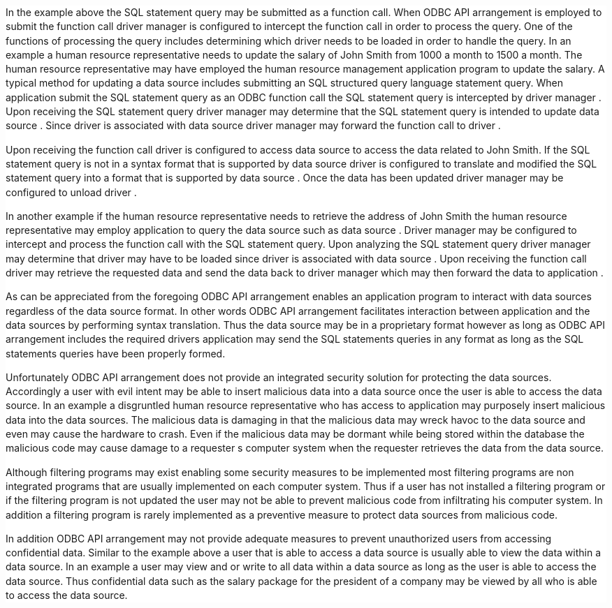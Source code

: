 In the example above the SQL statement query may be submitted as a function call. When ODBC API arrangement is employed to submit the function call driver manager is configured to intercept the function call in order to process the query. One of the functions of processing the query includes determining which driver needs to be loaded in order to handle the query. In an example a human resource representative needs to update the salary of John Smith from 1000 a month to 1500 a month. The human resource representative may have employed the human resource management application program to update the salary. A typical method for updating a data source includes submitting an SQL structured query language statement query. When application submit the SQL statement query as an ODBC function call the SQL statement query is intercepted by driver manager . Upon receiving the SQL statement query driver manager may determine that the SQL statement query is intended to update data source . Since driver is associated with data source driver manager may forward the function call to driver .

Upon receiving the function call driver is configured to access data source to access the data related to John Smith. If the SQL statement query is not in a syntax format that is supported by data source driver is configured to translate and modified the SQL statement query into a format that is supported by data source . Once the data has been updated driver manager may be configured to unload driver .

In another example if the human resource representative needs to retrieve the address of John Smith the human resource representative may employ application to query the data source such as data source . Driver manager may be configured to intercept and process the function call with the SQL statement query. Upon analyzing the SQL statement query driver manager may determine that driver may have to be loaded since driver is associated with data source . Upon receiving the function call driver may retrieve the requested data and send the data back to driver manager which may then forward the data to application .

As can be appreciated from the foregoing ODBC API arrangement enables an application program to interact with data sources regardless of the data source format. In other words ODBC API arrangement facilitates interaction between application and the data sources by performing syntax translation. Thus the data source may be in a proprietary format however as long as ODBC API arrangement includes the required drivers application may send the SQL statements queries in any format as long as the SQL statements queries have been properly formed.

Unfortunately ODBC API arrangement does not provide an integrated security solution for protecting the data sources. Accordingly a user with evil intent may be able to insert malicious data into a data source once the user is able to access the data source. In an example a disgruntled human resource representative who has access to application may purposely insert malicious data into the data sources. The malicious data is damaging in that the malicious data may wreck havoc to the data source and even may cause the hardware to crash. Even if the malicious data may be dormant while being stored within the database the malicious code may cause damage to a requester s computer system when the requester retrieves the data from the data source.

Although filtering programs may exist enabling some security measures to be implemented most filtering programs are non integrated programs that are usually implemented on each computer system. Thus if a user has not installed a filtering program or if the filtering program is not updated the user may not be able to prevent malicious code from infiltrating his computer system. In addition a filtering program is rarely implemented as a preventive measure to protect data sources from malicious code.

In addition ODBC API arrangement may not provide adequate measures to prevent unauthorized users from accessing confidential data. Similar to the example above a user that is able to access a data source is usually able to view the data within a data source. In an example a user may view and or write to all data within a data source as long as the user is able to access the data source. Thus confidential data such as the salary package for the president of a company may be viewed by all who is able to access the data source.
